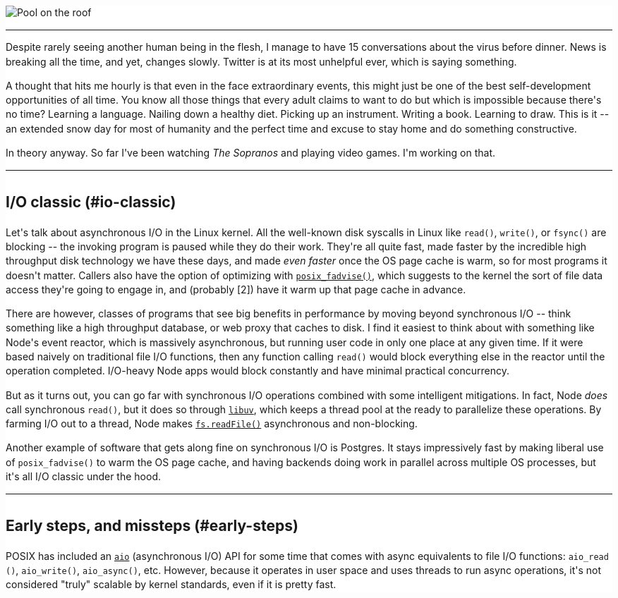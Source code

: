 ![Pool on the roof](/assets/images/nanoglyphs/011-shelter/pool@2x.jpg)

---

Despite rarely seeing another human being in the flesh, I manage to have 15 conversations about the virus before dinner. News is breaking all the time, and yet, changes slowly. Twitter is at its most unhelpful ever, which is saying something.

A thought that hits me hourly is that even in the face extraordinary events, this might just be one of the best self-development opportunities of all time. You know all those things that every adult claims to want to do but which is impossible because there's no time? Learning a language. Nailing down a healthy diet. Picking up an instrument. Writing a book. Learning to draw. This is it -- an extended snow day for most of humanity and the perfect time and excuse to stay home and do something constructive.

In theory anyway. So far I've been watching _The Sopranos_ and playing video games. I'm working on that.

---

## I/O classic (#io-classic)

Let's talk about asynchronous I/O in the Linux kernel. All the well-known disk syscalls in Linux like `read()`, `write()`, or `fsync()` are blocking -- the invoking program is paused while they do their work. They're all quite fast, made faster by the incredible high throughput disk technology we have these days, and made _even faster_ once the OS page cache is warm, so for most programs it doesn't matter. Callers also have the option of optimizing with [`posix_fadvise()`](http://man7.org/linux/man-pages/man2/posix_fadvise.2.html), which suggests to the kernel the sort of file data access they're going to engage in, and (probably [2]) have it warm up that page cache in advance.

There are however, classes of programs that see big benefits in performance by moving beyond synchronous I/O -- think something like a high throughput database, or web proxy that caches to disk. I find it easiest to think about with something like Node's event reactor, which is massively asynchronous, but running user code in only one place at any given time. If it were based naively on traditional file I/O functions, then any function calling `read()` would block everything else in the reactor until the operation completed. I/O-heavy Node apps would block constantly and have minimal practical concurrency.

But as it turns out, you can go far with synchronous I/O operations combined with some intelligent mitigations. In fact, Node _does_ call synchronous `read()`, but it does so through [`libuv`](http://docs.libuv.org/en/v1.x/design.html), which keeps a thread pool at the ready to parallelize these operations. By farming I/O out to a thread, Node makes [`fs.readFile()`](https://nodejs.org/api/fs.html#fs_fs_readfile_path_options_callback) asynchronous and non-blocking.

Another example of software that gets along fine on synchronous I/O is Postgres. It stays impressively fast by making liberal use of `posix_fadvise()` to warm the OS page cache, and having backends doing work in parallel across multiple OS processes, but it's all I/O classic under the hood.

---

## Early steps, and missteps (#early-steps)

POSIX has included an [`aio`](http://man7.org/linux/man-pages/man7/aio.7.html) (asynchronous I/O) API for some time that comes with async equivalents to file I/O functions: `aio_read()`, `aio_write()`, `aio_async()`, etc. However, because it operates in user space and uses threads to run async operations, it's not considered "truly" scalable by kernel standards, even if it is pretty fast.
